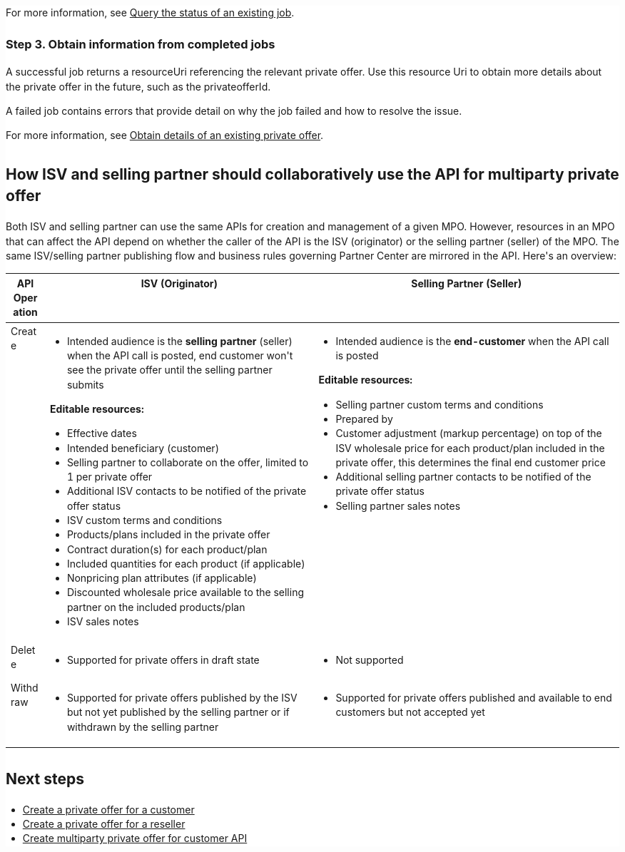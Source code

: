 For more information, see [Query the status of an existing job](job-status-and-retrieve-private-offer-detail-api.md#query-the-status-of-an-existing-job).

### Step 3. Obtain information from completed jobs

A successful job returns a resourceUri referencing the relevant private offer. Use this resource Uri to obtain more details about the private offer in the future, such as the privateofferId.

A failed job contains errors that provide detail on why the job failed and how to resolve the issue.

For more information, see [Obtain details of an existing private offer](job-status-and-retrieve-private-offer-detail-api.md#obtain-details-of-an-existing-private-offer).

## How ISV and selling partner should collaboratively use the API for multiparty private offer

Both ISV and selling partner can use the same APIs for creation and management of a given MPO. However, resources in an MPO that can affect the API depend on whether the caller of the API is the ISV (originator) or the selling partner (seller) of the MPO. The same ISV/selling partner publishing flow and business rules governing Partner Center are mirrored in the API. Here's an overview:

| API Operation | ISV (Originator)    | Selling Partner (Seller)     |
| ------------- | ------------------- | ---------------------------- |
| Create        | <ul><li>Intended audience is the **selling** **partner** (seller) when the API call is posted, end customer won't see the private offer until the selling partner submits</li></ul>**Editable resources:**<ul><li>Effective dates</li><li>Intended beneficiary (customer)</li><li>Selling partner to collaborate on the offer, limited to 1 per private offer</li><li>Additional ISV contacts to be notified of the private offer status</li><li>ISV custom terms and conditions</li><li>Products/plans included in the private offer</li><li>Contract duration(s) for each product/plan</li><li>Included quantities for each product (if applicable)</li><li>Nonpricing plan attributes (if applicable)</li><li>Discounted wholesale price available to the selling partner on the included products/plan</li><li>ISV sales notes</li></ul> | <ul><li>Intended audience is the **end-customer** when the API call is posted</li></ul>**Editable resources:**<ul><li>Selling partner custom terms and conditions</li><li>Prepared by</li><li>Customer adjustment (markup percentage) on top of the ISV wholesale price for each product/plan included in the private offer, this determines the final end customer price</li><li>Additional selling partner contacts to be notified of the private offer status</li><li>Selling partner sales notes</li></ul> |
| Delete            | <ul><li> Supported for private offers in draft state </li></ul>         | <ul><li> Not supported </li></ul>      |
| Withdraw          | <ul><li> Supported for private offers published by the ISV but not yet published by the selling partner or if withdrawn by the selling partner </li></ul>  | <ul><li> Supported for private offers published and available to end customers but not accepted yet</li></ul> |

## Next steps

- [Create a private offer for a customer](create-direct-isv-to-customer-private-offer-api.md)
- [Create a private offer for a reseller](create-private-offer-for-a-csp-partner-api.md)
- [Create multiparty private offer for customer API](create-multiparty-private-offer-for-a-customer-api.md)

